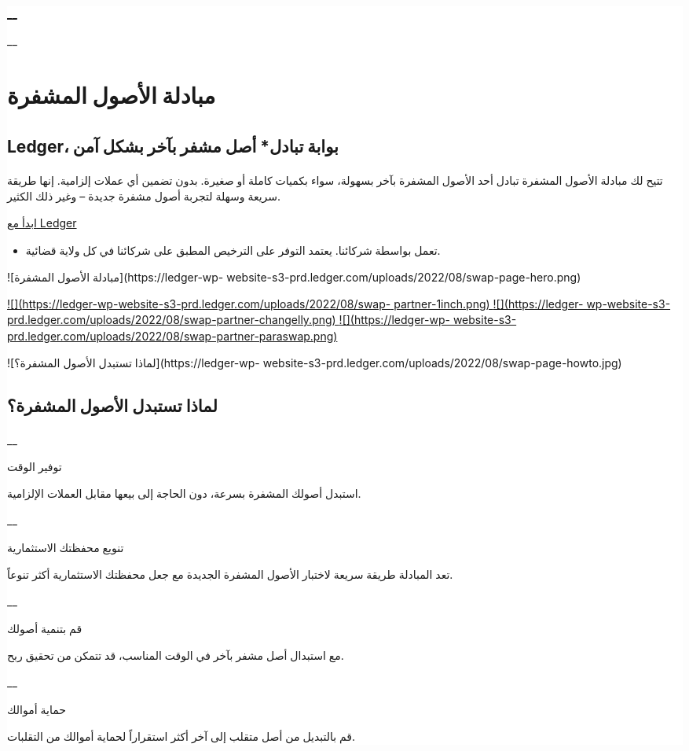 [__](https://shop.ledger.com/ar/cart "Ledger Shop")

__

# مبادلة الأصول المشفرة

## Ledger، بوابة تبادل* أصل مشفر بآخر بشكل آمن

تتيح لك مبادلة الأصول المشفرة تبادل أحد الأصول المشفرة بآخر بسهولة، سواء
بكميات كاملة أو صغيرة. بدون تضمين أي عملات إلزامية. إنها طريقة سريعة وسهلة
لتجربة أصول مشفرة جديدة – وغير ذلك الكثير.  
  
  
  
[ابدأ مع Ledger](https://www.ledger.com/start "ابدأ مع Ledger")  
  
* تعمل بواسطة شركائنا. يعتمد التوفر على الترخيص المطبق على شركائنا في كل ولاية قضائية.

![مبادلة الأصول المشفرة](https://ledger-wp-
website-s3-prd.ledger.com/uploads/2022/08/swap-page-hero.png)

[ ![](https://ledger-wp-website-s3-prd.ledger.com/uploads/2022/08/swap-
partner-1inch.png) ](https://www.ledger.com/swap-1inch) [ ![](https://ledger-
wp-website-s3-prd.ledger.com/uploads/2022/08/swap-partner-changelly.png)
](https://www.ledger.com/swap-changelly) [ ![](https://ledger-wp-
website-s3-prd.ledger.com/uploads/2022/08/swap-partner-paraswap.png)
](https://www.ledger.com/swap-paraswap)

![لماذا تستبدل الأصول المشفرة؟](https://ledger-wp-
website-s3-prd.ledger.com/uploads/2022/08/swap-page-howto.jpg)

## لماذا تستبدل الأصول المشفرة؟

__

توفير الوقت

استبدل أصولك المشفرة بسرعة، دون الحاجة إلى بيعها مقابل العملات الإلزامية.

__

تنويع محفظتك الاستثمارية

تعد المبادلة طريقة سريعة لاختبار الأصول المشفرة الجديدة مع جعل محفظتك
الاستثمارية أكثر تنوعاً.

__

قم بتنمية أصولك

مع استبدال أصل مشفر بآخر في الوقت المناسب، قد تتمكن من تحقيق ربح.

__

حماية أموالك

قم بالتبديل من أصل متقلب إلى آخر أكثر استقراراً لحماية أموالك من التقلبات.
